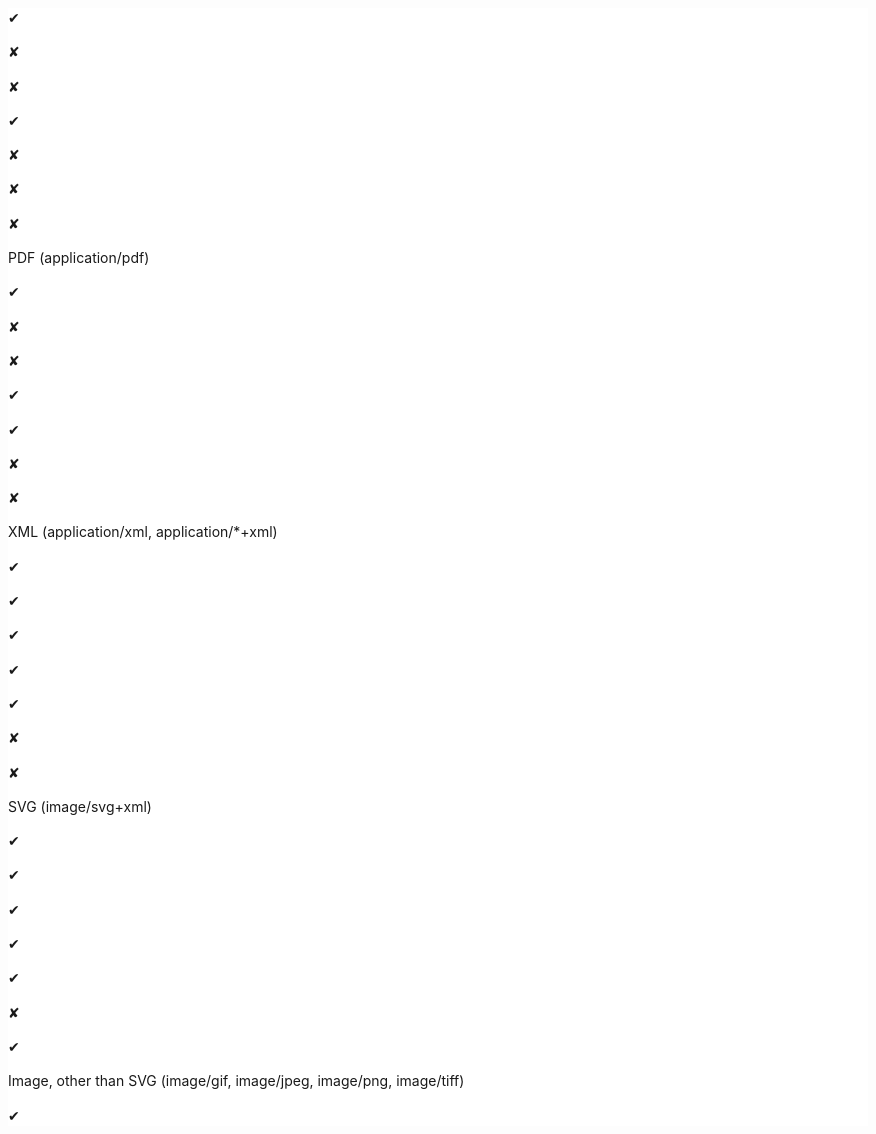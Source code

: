 ✔︎

✘

✘

✔︎

✘

✘

✘

PDF (application/pdf)

✔︎

✘

✘

✔︎

✔︎

✘

✘

XML (application/xml, application/\*+xml)

✔︎

✔︎

✔︎

✔︎

✔︎

✘

✘

SVG (image/svg+xml)

✔︎

✔︎

✔︎

✔︎

✔︎

✘

✔︎

Image, other than SVG (image/gif, image/jpeg, image/png, image/tiff)

✔︎
